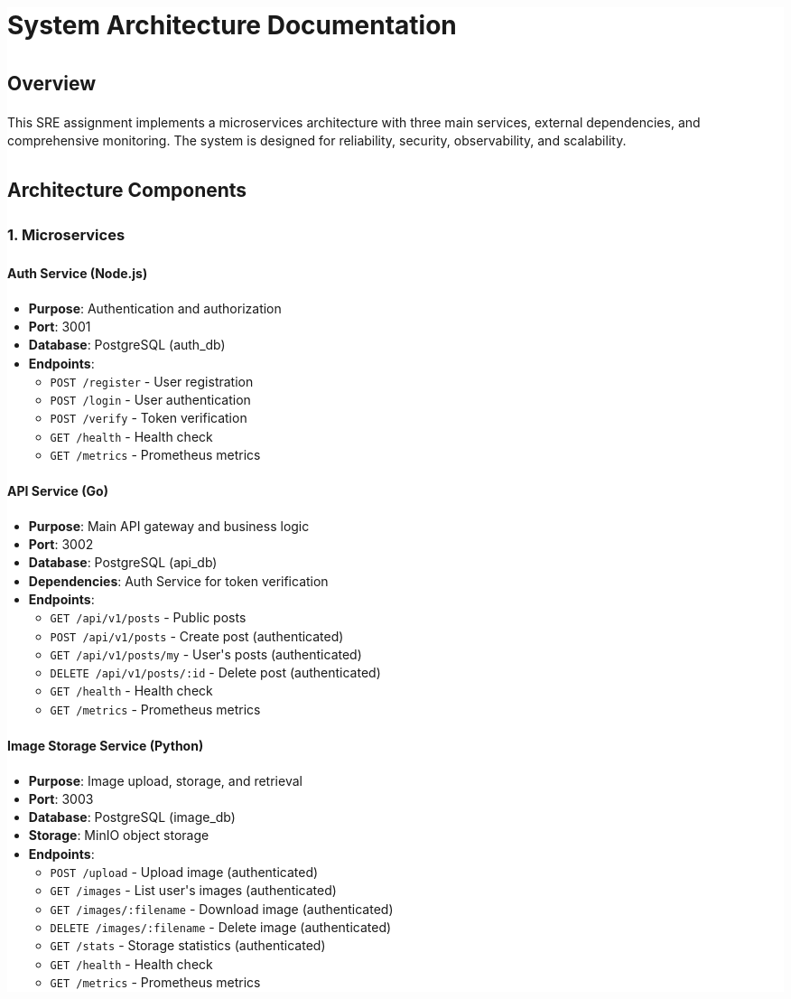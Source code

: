 # System Architecture Documentation

## Overview

This SRE assignment implements a microservices architecture with three main services, external dependencies, and comprehensive monitoring. The system is designed for reliability, security, observability, and scalability.

## Architecture Components

### 1. Microservices

#### Auth Service (Node.js)
- **Purpose**: Authentication and authorization
- **Port**: 3001
- **Database**: PostgreSQL (auth_db)
- **Endpoints**:
  - `POST /register` - User registration
  - `POST /login` - User authentication
  - `POST /verify` - Token verification
  - `GET /health` - Health check
  - `GET /metrics` - Prometheus metrics

#### API Service (Go)
- **Purpose**: Main API gateway and business logic
- **Port**: 3002
- **Database**: PostgreSQL (api_db)
- **Dependencies**: Auth Service for token verification
- **Endpoints**:
  - `GET /api/v1/posts` - Public posts
  - `POST /api/v1/posts` - Create post (authenticated)
  - `GET /api/v1/posts/my` - User's posts (authenticated)
  - `DELETE /api/v1/posts/:id` - Delete post (authenticated)
  - `GET /health` - Health check
  - `GET /metrics` - Prometheus metrics

#### Image Storage Service (Python)
- **Purpose**: Image upload, storage, and retrieval
- **Port**: 3003
- **Database**: PostgreSQL (image_db)
- **Storage**: MinIO object storage
- **Endpoints**:
  - `POST /upload` - Upload image (authenticated)
  - `GET /images` - List user's images (authenticated)
  - `GET /images/:filename` - Download image (authenticated)
  - `DELETE /images/:filename` - Delete image (authenticated)
  - `GET /stats` - Storage statistics (authenticated)
  - `GET /health` - Health check
  - `GET /metrics` - Prometheus metrics
